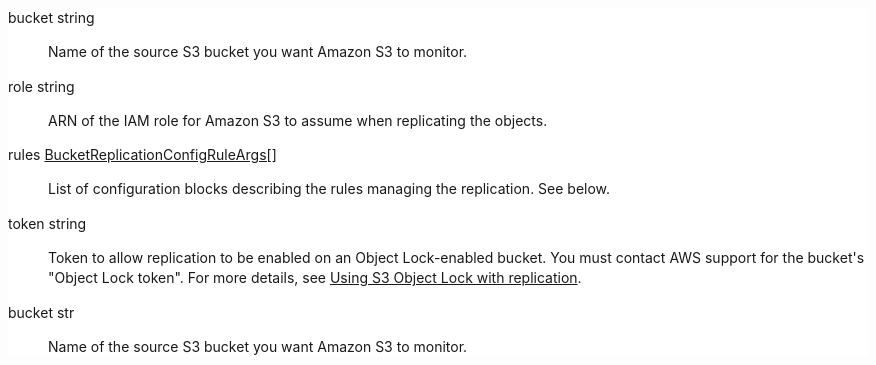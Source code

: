 <div>
<pulumi-choosable type="language" values="javascript,typescript">
<dl class="resources-properties"><dt class="property-required property-replacement"
            title="Required">
        <span id="bucket_nodejs">
<a data-swiftype-name="resource-property" data-swiftype-type="text" href="#bucket_nodejs" style="color: inherit; text-decoration: inherit;">bucket</a>
</span>
        <span class="property-indicator"></span>
        <span class="property-type">string</span>
    </dt>
    <dd><p>Name of the source S3 bucket you want Amazon S3 to monitor.</p>
</dd><dt class="property-required"
            title="Required">
        <span id="role_nodejs">
<a data-swiftype-name="resource-property" data-swiftype-type="text" href="#role_nodejs" style="color: inherit; text-decoration: inherit;">role</a>
</span>
        <span class="property-indicator"></span>
        <span class="property-type">string</span>
    </dt>
    <dd><p>ARN of the IAM role for Amazon S3 to assume when replicating the objects.</p>
</dd><dt class="property-required"
            title="Required">
        <span id="rules_nodejs">
<a data-swiftype-name="resource-property" data-swiftype-type="text" href="#rules_nodejs" style="color: inherit; text-decoration: inherit;">rules</a>
</span>
        <span class="property-indicator"></span>
        <span class="property-type"><a href="#bucketreplicationconfigrule">Bucket<wbr>Replication<wbr>Config<wbr>Rule<wbr>Args[]</a></span>
    </dt>
    <dd><p>List of configuration blocks describing the rules managing the replication. See below.</p>
</dd><dt class="property-optional"
            title="Optional">
        <span id="token_nodejs">
<a data-swiftype-name="resource-property" data-swiftype-type="text" href="#token_nodejs" style="color: inherit; text-decoration: inherit;">token</a>
</span>
        <span class="property-indicator"></span>
        <span class="property-type">string</span>
    </dt>
    <dd><p>Token to allow replication to be enabled on an Object Lock-enabled bucket. You must contact AWS support for the bucket's &quot;Object Lock token&quot;.
For more details, see <a href="https://docs.aws.amazon.com/AmazonS3/latest/userguide/object-lock-managing.html#object-lock-managing-replication">Using S3 Object Lock with replication</a>.</p>
</dd></dl>
</pulumi-choosable>
</div>

<div>
<pulumi-choosable type="language" values="python">
<dl class="resources-properties"><dt class="property-required property-replacement"
            title="Required">
        <span id="bucket_python">
<a data-swiftype-name="resource-property" data-swiftype-type="text" href="#bucket_python" style="color: inherit; text-decoration: inherit;">bucket</a>
</span>
        <span class="property-indicator"></span>
        <span class="property-type">str</span>
    </dt>
    <dd><p>Name of the source S3 bucket you want Amazon S3 to monitor.</p>
</dd><dt class="property-required"
            title="Required">
